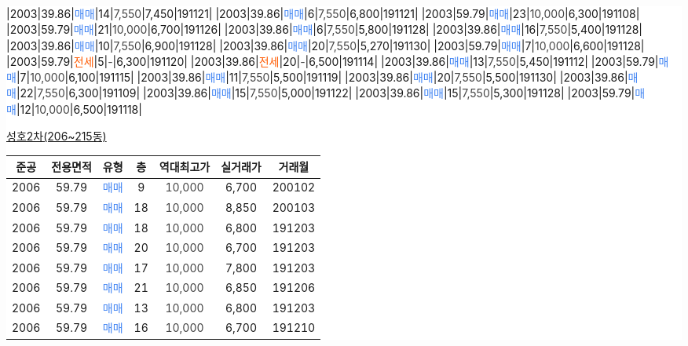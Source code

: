 |2003|39.86|<span style="color:#4285f3">매매</span>|14|<span style="color:#444444">7,550</span>|7,450|191121|
|2003|39.86|<span style="color:#4285f3">매매</span>|6|<span style="color:#444444">7,550</span>|6,800|191121|
|2003|59.79|<span style="color:#4285f3">매매</span>|23|<span style="color:#444444">10,000</span>|6,300|191108|
|2003|59.79|<span style="color:#4285f3">매매</span>|21|<span style="color:#444444">10,000</span>|6,700|191126|
|2003|39.86|<span style="color:#4285f3">매매</span>|6|<span style="color:#444444">7,550</span>|5,800|191128|
|2003|39.86|<span style="color:#4285f3">매매</span>|16|<span style="color:#444444">7,550</span>|5,400|191128|
|2003|39.86|<span style="color:#4285f3">매매</span>|10|<span style="color:#444444">7,550</span>|6,900|191128|
|2003|39.86|<span style="color:#4285f3">매매</span>|20|<span style="color:#444444">7,550</span>|5,270|191130|
|2003|59.79|<span style="color:#4285f3">매매</span>|7|<span style="color:#444444">10,000</span>|6,600|191128|
|2003|59.79|<span style="color:#ff5a00">전세</span>|5|<span style="color:#444444">-</span>|6,300|191120|
|2003|39.86|<span style="color:#ff5a00">전세</span>|20|<span style="color:#444444">-</span>|6,500|191114|
|2003|39.86|<span style="color:#4285f3">매매</span>|13|<span style="color:#444444">7,550</span>|5,450|191112|
|2003|59.79|<span style="color:#4285f3">매매</span>|7|<span style="color:#444444">10,000</span>|6,100|191115|
|2003|39.86|<span style="color:#4285f3">매매</span>|11|<span style="color:#444444">7,550</span>|5,500|191119|
|2003|39.86|<span style="color:#4285f3">매매</span>|20|<span style="color:#444444">7,550</span>|5,500|191130|
|2003|39.86|<span style="color:#4285f3">매매</span>|22|<span style="color:#444444">7,550</span>|6,300|191109|
|2003|39.86|<span style="color:#4285f3">매매</span>|15|<span style="color:#444444">7,550</span>|5,000|191122|
|2003|39.86|<span style="color:#4285f3">매매</span>|15|<span style="color:#444444">7,550</span>|5,300|191128|
|2003|59.79|<span style="color:#4285f3">매매</span>|12|<span style="color:#444444">10,000</span>|6,500|191118|


<script async src="//pagead2.googlesyndication.com/pagead/js/adsbygoogle.js"></script>

<ins class="adsbygoogle"
     style="display:block"
     data-ad-client="ca-pub-2446590836940007"
     data-ad-slot="1659523306"
     data-ad-format="auto"
     data-full-width-responsive="true"></ins>
<script>
(adsbygoogle = window.adsbygoogle || []).push({});
</script>


[성호2차(206~215동)](https://search.naver.com/search.naver?query=%EC%A0%84%EB%9D%BC%EB%82%A8%EB%8F%84+%EA%B4%91%EC%96%91%EC%8B%9C+%EC%A4%91%EB%8F%99+%EC%84%B1%ED%98%B82%EC%B0%A8%28206%7E215%EB%8F%99%29)

|준공|전용면적|유형|층|역대최고가|실거래가|거래월|
|:---:|:---:|:---:|:---:|:---:|:---:|:---:|
|2006|59.79|<span style="color:#4285f3">매매</span>|9|<span style="color:#444444">10,000</span>|6,700|200102|
|2006|59.79|<span style="color:#4285f3">매매</span>|18|<span style="color:#444444">10,000</span>|8,850|200103|
|2006|59.79|<span style="color:#4285f3">매매</span>|18|<span style="color:#444444">10,000</span>|6,800|191203|
|2006|59.79|<span style="color:#4285f3">매매</span>|20|<span style="color:#444444">10,000</span>|6,700|191203|
|2006|59.79|<span style="color:#4285f3">매매</span>|17|<span style="color:#444444">10,000</span>|7,800|191203|
|2006|59.79|<span style="color:#4285f3">매매</span>|21|<span style="color:#444444">10,000</span>|6,850|191206|
|2006|59.79|<span style="color:#4285f3">매매</span>|13|<span style="color:#444444">10,000</span>|6,800|191203|
|2006|59.79|<span style="color:#4285f3">매매</span>|16|<span style="color:#444444">10,000</span>|6,700|191210|